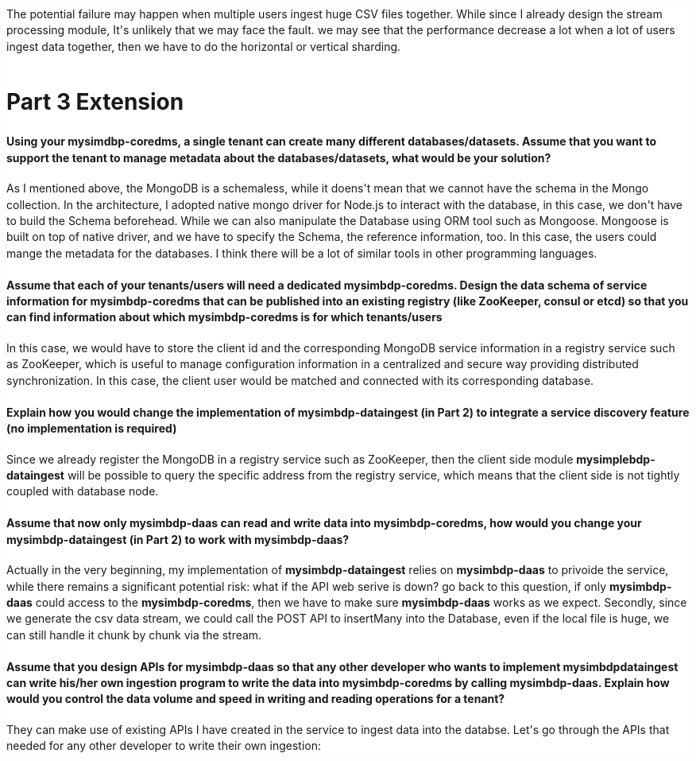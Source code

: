 The potential failure may happen when multiple users ingest huge CSV files together. While since I already design the stream processing module, It's unlikely that we may face the fault. we may see that the performance decrease a lot when a lot of users ingest data together, then we have to do the horizontal or vertical sharding.

# Part 3 Extension
#### Using your mysimdbp-coredms, a single tenant can create many different databases/datasets. Assume that you want to support the tenant to manage metadata about the databases/datasets, what would be your solution?
As I mentioned above, the MongoDB is a schemaless, while it doens't mean that we cannot have the schema in the Mongo collection. In the architecture, I adopted native mongo driver for Node.js to interact with the database, in this case, we don't have to build the Schema beforehead. While we can also manipulate the Database using ORM tool such as Mongoose. Mongoose is built on top of native driver, and we have to specify the Schema, the reference information, too. In this case, the users could mange the metadata for the databases. I think there will be a lot of similar tools in other programming languages.

#### Assume that each of your tenants/users will need a dedicated mysimbdp-coredms. Design the data schema of service information for mysimbdp-coredms that can be published into an existing registry (like ZooKeeper, consul or etcd) so that you can find information about which mysimbdp-coredms is for which tenants/users

In this case,  we would have to store the client id and the corresponding MongoDB service information in a registry service such as ZooKeeper, which is useful to manage configuration information in a centralized and secure way providing distributed synchronization. In this case, the client user would be matched and connected with its corresponding database. 

#### Explain how you would change the implementation of mysimbdp-dataingest (in Part 2) to integrate a service discovery feature (no implementation is required)
Since we already register the MongoDB  in  a registry service such as ZooKeeper, then the client side module **mysimplebdp-dataingest** will be possible to query the specific address from the registry service, which means that the client side is not tightly coupled with database node.

#### Assume that now only mysimbdp-daas can read and write data into mysimbdp-coredms, how would you change your mysimbdp-dataingest (in Part 2) to work with mysimbdp-daas?
Actually in the very beginning, my implementation of **mysimbdp-dataingest** relies on **mysimbdp-daas** to privoide the service, while there remains a significant potential risk: what if the API web serive is down? go back to this question, if only **mysimbdp-daas** could access to the **mysimbdp-coredms**, then we have to make sure  **mysimbdp-daas** works as we expect. Secondly, since we generate the csv data stream, we could call the POST API to insertMany into the Database, even if the local file is huge, we can still handle it chunk by chunk via the stream.

#### Assume that you design APIs for mysimbdp-daas so that any other developer who wants to implement mysimbdpdataingest can write his/her own ingestion program to write the data into mysimbdp-coredms by calling mysimbdp-daas. Explain how would you control the data volume and speed in writing and reading operations for a tenant?
They can make use of existing APIs I have created in the service to ingest data into the databse. Let's go through the APIs that needed for any other developer to write their own ingestion:
